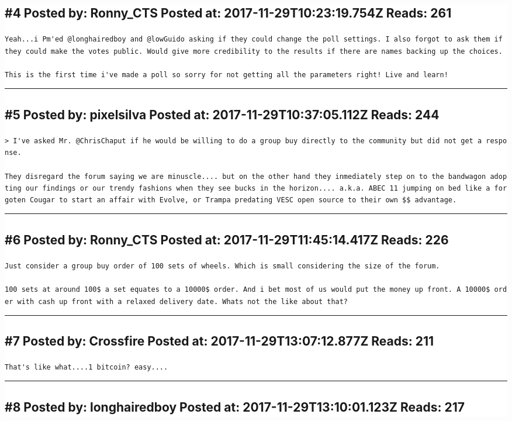 ## \#4 Posted by: Ronny_CTS Posted at: 2017-11-29T10:23:19.754Z Reads: 261

```
Yeah...i Pm'ed @longhairedboy and @lowGuido asking if they could change the poll settings. I also forgot to ask them if they could make the votes public. Would give more credibility to the results if there are names backing up the choices.

This is the first time i've made a poll so sorry for not getting all the parameters right! Live and learn!
```

---
## \#5 Posted by: pixelsilva Posted at: 2017-11-29T10:37:05.112Z Reads: 244

```
> I've asked Mr. @ChrisChaput if he would be willing to do a group buy directly to the community but did not get a response.

They disregard the forum saying we are minuscle.... but on the other hand they inmediately step on to the bandwagon adopting our findings or our trendy fashions when they see bucks in the horizon.... a.k.a. ABEC 11 jumping on bed like a forgoten Cougar to start an affair with Evolve, or Trampa predating VESC open source to their own $$ advantage.
```

---
## \#6 Posted by: Ronny_CTS Posted at: 2017-11-29T11:45:14.417Z Reads: 226

```
Just consider a group buy order of 100 sets of wheels. Which is small considering the size of the forum.

100 sets at around 100$ a set equates to a 10000$ order. And i bet most of us would put the money up front. A 10000$ order with cash up front with a relaxed delivery date. Whats not the like about that?
```

---
## \#7 Posted by: Crossfire Posted at: 2017-11-29T13:07:12.877Z Reads: 211

```
That's like what....1 bitcoin? easy....
```

---
## \#8 Posted by: longhairedboy Posted at: 2017-11-29T13:10:01.123Z Reads: 217
